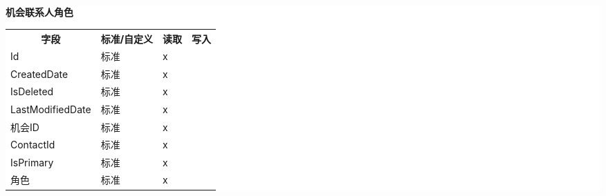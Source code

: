 **机会联系人角色**

<table> 
 <tbody> 
  <tr> 
   <th>字段</th> 
   <th>标准/自定义</th> 
   <th>读取</th> 
   <th>写入</th> 
  </tr> 
  <tr> 
   <td>Id</td> 
   <td>标准</td> 
   <td>x</td> 
   <td> </td> 
  </tr> 
  <tr> 
   <td>CreatedDate</td> 
   <td>标准</td> 
   <td>x</td> 
   <td> </td> 
  </tr> 
  <tr> 
   <td>IsDeleted</td> 
   <td>标准</td> 
   <td>x</td> 
   <td> </td> 
  </tr>
  <tr> 
   <td>LastModifiedDate</td> 
   <td>标准</td> 
   <td>x</td> 
   <td> </td> 
  </tr> 
  <tr> 
   <td>机会ID</td> 
   <td>标准</td> 
   <td>x</td> 
   <td> </td> 
  </tr> 
  <tr> 
   <td>ContactId</td> 
   <td>标准</td> 
   <td>x</td> 
   <td> </td> 
  </tr>

<tr> 
   <td>IsPrimary</td> 
   <td>标准</td> 
   <td>x</td> 
   <td> </td> 
  </tr> 
  <tr> 
   <td>角色</td> 
   <td>标准</td> 
   <td>x</td> 
   <td> </td> 
  </tr> 
 </tbody> 
</table>
